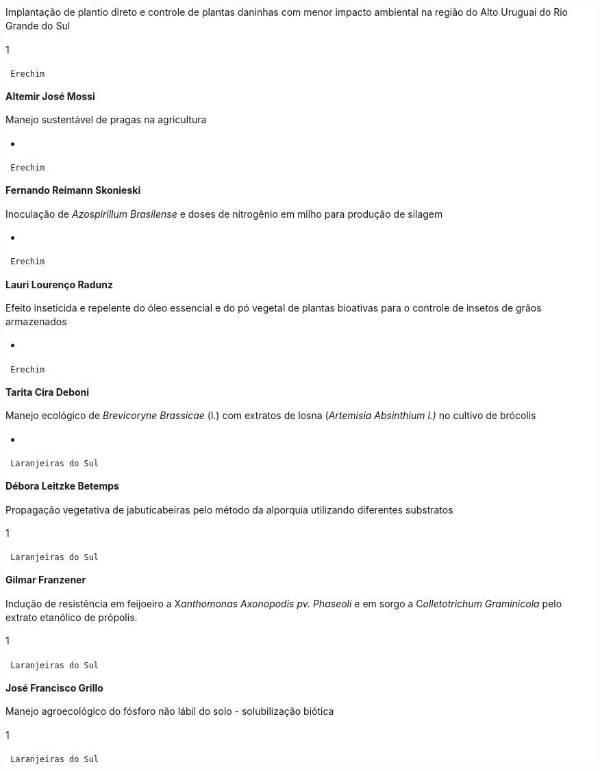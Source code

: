    Implantação de plantio direto e controle de plantas daninhas com menor impacto ambiental na região do Alto Uruguai do Rio Grande do Sul

   1

     Erechim

   **Altemir José Mossi**

   Manejo sustentável de pragas na agricultura

   -

     Erechim

   **Fernando Reimann Skonieski**

   Inoculação de *Azospirillum Brasilense* e doses de nitrogênio em milho para produção de silagem

   -

     Erechim

   **Lauri Lourenço Radunz**

   Efeito inseticida e repelente do óleo essencial e do pó vegetal de plantas bioativas para o controle de insetos de grãos armazenados

   -

     Erechim

   **Tarita Cira Deboni**

   Manejo ecológico de *Brevicoryne Brassicae* (l.) com extratos de losna (*Artemisia Absinthium l.)* no cultivo de brócolis

   -

     Laranjeiras do Sul

   **Débora Leitzke Betemps**

   Propagação vegetativa de jabuticabeiras pelo método da alporquia utilizando diferentes substratos

   1

     Laranjeiras do Sul

   **Gilmar Franzener**

   Indução de resistência em feijoeiro a X*anthomonas Axonopodis pv. Phaseoli* e em sorgo a C*olletotrichum Graminicola* pelo extrato etanólico de própolis.

   1

     Laranjeiras do Sul

   **José Francisco Grillo**

   Manejo agroecológico do fósforo não lábil do solo - solubilização biótica

   1

     Laranjeiras do Sul
